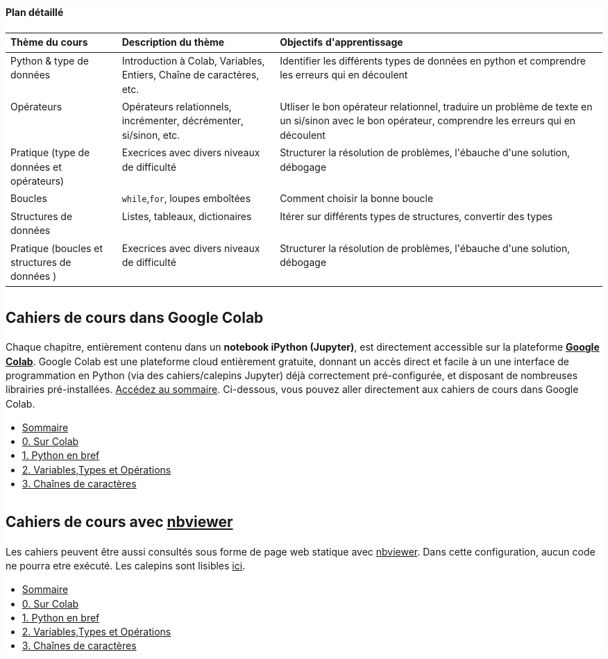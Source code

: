 
#### Plan détaillé

| Thème du cours        | Description du thème         | Objectifs d'apprentissage |
|:-------------|:------------------|:------|
| Python & type de données           | Introduction à Colab, Variables, Entiers, Chaîne de caractères, etc.  | Identifier les différents types de données en python et comprendre les erreurs qui en découlent |
|  Opérateurs|Opérateurs relationnels, incrémenter, décrémenter, si/sinon, etc.   | Utliser le bon opérateur relationnel, traduire un problème de texte en un si/sinon avec le bon opérateur, comprendre les erreurs qui en découlent |
| Pratique (type de données et  opérateurs)         | Execrices avec divers niveaux de difficulté     | Structurer la résolution de problèmes, l'ébauche d'une solution, débogage  |
| Boucles          | `while`,`for`, loupes emboîtées | Comment choisir la bonne boucle  |
| Structures de données                | Listes, tableaux, dictionaires                | Itérer sur différents types de structures, convertir des types           |
| Pratique (boucles et structures de données )| Execrices avec divers niveaux de difficulté|Structurer la résolution de problèmes, l'ébauche d'une solution, débogage |





## Cahiers de cours dans Google Colab

Chaque chapitre, entièrement contenu dans un **notebook iPython (Jupyter)**, est directement accessible sur la plateforme **[Google Colab](https://colab.research.google.com/notebooks/welcome.ipynb)**. Google Colab est une plateforme cloud entièrement gratuite, donnant un accès direct et facile à un une interface de programmation en Python (via des cahiers/calepins Jupyter) déjà correctement pré-configurée, et disposant de nombreuses librairies pré-installées. [Accédez au sommaire](https://colab.research.google.com/github/ai-technipreneurs/programmation-python-pratique/blob/master/Index.ipynb).
Ci-dessous, vous pouvez aller directement aux cahiers de cours dans Google Colab.

 * [Sommaire](https://colab.research.google.com/github/ai-technipreneurs/programmation-python-pratique/blob/master/Index.ipynb)
 * [0. Sur Colab](https://colab.research.google.com/github/ai-technipreneurs/programmation-python-pratique/blob/master/0_Sur_Colab.ipynb)
 * [1. Python en bref](https://colab.research.google.com/drive/1pZCx7_J30i-DgJmEe4NdRoXzD3AjS7Rv?authuser=2#scrollTo=SnSuv8RjqwzB)
 * [2. Variables,Types et Opérations](https://colab.research.google.com/github/ai-technipreneurs/programmation-python-pratique/blob/master/2_Variables_Types_Opérations.ipynb#scrollTo=Qdsuz2iWUOdE)
 * [3. Chaînes de caractères](https://colab.research.google.com/github/ai-technipreneurs/programmation-python-pratique/blob/master/3_Cha%C3%AEnes_de_caract%C3%A8res.ipynb) 



## Cahiers de cours avec [nbviewer](https://nbviewer.jupyter.org/)

Les cahiers peuvent être aussi consultés sous forme de page web statique avec [nbviewer](https://nbviewer.jupyter.org/). Dans cette configuration, 
aucun code ne pourra etre exécuté. Les calepins sont lisibles [ici](https://nbviewer.jupyter.org/github/ai-technipreneurs/programmation-python-pratique/tree/master/).



* [Sommaire](https://nbviewer.jupyter.org/github/ai-technipreneurs/programmation-python-pratique/blob/master/calepins-nbviewer/Index.ipynb)
* [0. Sur Colab](https://nbviewer.jupyter.org/github/ai-technipreneurs/programmation-python-pratique/blob/master/calepins-nbviewer/0_Sur_Colab.ipynb)
* [1. Python en bref](https://nbviewer.jupyter.org/github/ai-technipreneurs/programmation-python-pratique/blob/master/calepins-nbviewer/1_Python_en_bref.ipynb)
* [2. Variables,Types et Opérations](https://nbviewer.jupyter.org/github/ai-technipreneurs/programmation-python-pratique/blob/master/calepins-nbviewer/2_Variables_Types_Op%C3%A9rations.ipynb)
* [3. Chaînes de caractères](https://nbviewer.jupyter.org/github/ai-technipreneurs/programmation-python-pratique/blob/master/calepins-nbviewer/3_Cha%C3%AEnes_de_caract%C3%A8res.ipynb)

